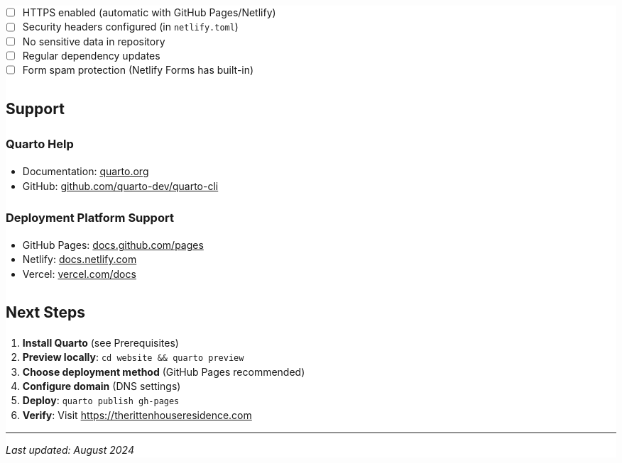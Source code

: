 - [ ] HTTPS enabled (automatic with GitHub Pages/Netlify)
- [ ] Security headers configured (in `netlify.toml`)
- [ ] No sensitive data in repository
- [ ] Regular dependency updates
- [ ] Form spam protection (Netlify Forms has built-in)

## Support

### Quarto Help
- Documentation: [quarto.org](https://quarto.org)
- GitHub: [github.com/quarto-dev/quarto-cli](https://github.com/quarto-dev/quarto-cli)

### Deployment Platform Support
- GitHub Pages: [docs.github.com/pages](https://docs.github.com/pages)
- Netlify: [docs.netlify.com](https://docs.netlify.com)
- Vercel: [vercel.com/docs](https://vercel.com/docs)

## Next Steps

1. **Install Quarto** (see Prerequisites)
2. **Preview locally**: `cd website && quarto preview`
3. **Choose deployment method** (GitHub Pages recommended)
4. **Configure domain** (DNS settings)
5. **Deploy**: `quarto publish gh-pages`
6. **Verify**: Visit https://therittenhouseresidence.com

---

*Last updated: August 2024*